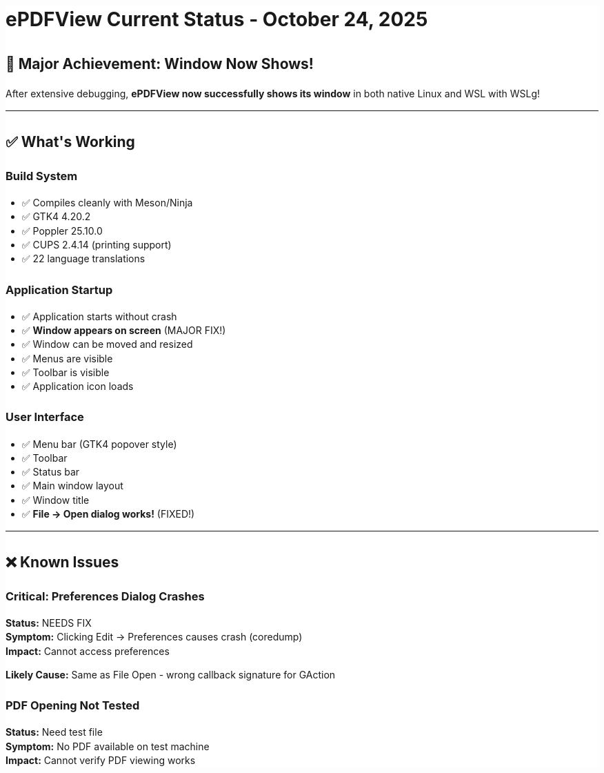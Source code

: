 # ePDFView Current Status - October 24, 2025

## 🎉 Major Achievement: Window Now Shows!

After extensive debugging, **ePDFView now successfully shows its window** in both native Linux and WSL with WSLg!

---

## ✅ What's Working

### Build System
- ✅ Compiles cleanly with Meson/Ninja
- ✅ GTK4 4.20.2
- ✅ Poppler 25.10.0
- ✅ CUPS 2.4.14 (printing support)
- ✅ 22 language translations

### Application Startup
- ✅ Application starts without crash
- ✅ **Window appears on screen** (MAJOR FIX!)
- ✅ Window can be moved and resized
- ✅ Menus are visible
- ✅ Toolbar is visible
- ✅ Application icon loads

### User Interface
- ✅ Menu bar (GTK4 popover style)
- ✅ Toolbar
- ✅ Status bar
- ✅ Main window layout
- ✅ Window title
- ✅ **File → Open dialog works!** (FIXED!)

---

## ❌ Known Issues

### Critical: Preferences Dialog Crashes
**Status:** NEEDS FIX  
**Symptom:** Clicking Edit → Preferences causes crash (coredump)  
**Impact:** Cannot access preferences

**Likely Cause:** Same as File Open - wrong callback signature for GAction

### PDF Opening Not Tested
**Status:** Need test file  
**Symptom:** No PDF available on test machine  
**Impact:** Cannot verify PDF viewing works
